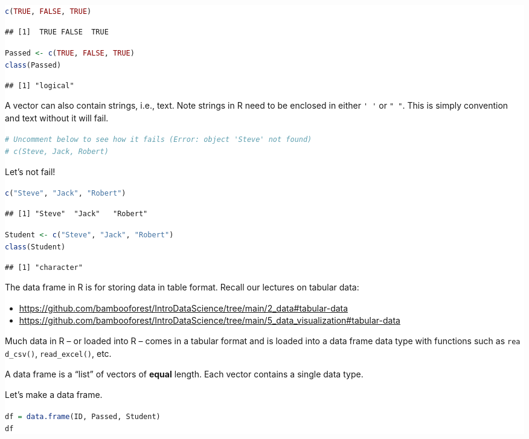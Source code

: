 ``` r
c(TRUE, FALSE, TRUE)
```

    ## [1]  TRUE FALSE  TRUE

``` r
Passed <- c(TRUE, FALSE, TRUE)
class(Passed)
```

    ## [1] "logical"

A vector can also contain strings, i.e., text. Note strings in R need to
be enclosed in either `' '` or `" "`. This is simply convention and text
without it will fail.

``` r
# Uncomment below to see how it fails (Error: object 'Steve' not found)
# c(Steve, Jack, Robert)
```

Let’s not fail!

``` r
c("Steve", "Jack", "Robert")
```

    ## [1] "Steve"  "Jack"   "Robert"

``` r
Student <- c("Steve", "Jack", "Robert")
class(Student)
```

    ## [1] "character"

The data frame in R is for storing data in table format. Recall our
lectures on tabular data:

- <https://github.com/bambooforest/IntroDataScience/tree/main/2_data#tabular-data>
- <https://github.com/bambooforest/IntroDataScience/tree/main/5_data_visualization#tabular-data>

Much data in R – or loaded into R – comes in a tabular format and is
loaded into a data frame data type with functions such as `read_csv()`,
`read_excel()`, etc.

A data frame is a “list” of vectors of **equal** length. Each vector
contains a single data type.

Let’s make a data frame.

``` r
df = data.frame(ID, Passed, Student)
df
```
